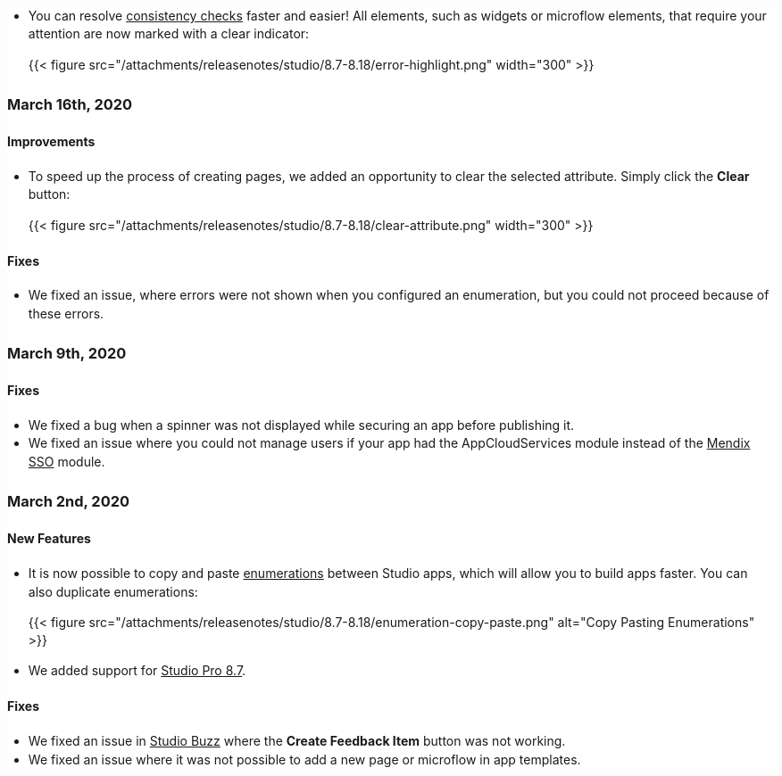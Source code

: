 * You can resolve [consistency checks](/studio8/consistency-errors/) faster and easier! All elements, such as widgets or microflow elements, that require your attention are now marked with a clear indicator:

	{{< figure src="/attachments/releasenotes/studio/8.7-8.18/error-highlight.png"   width="300"  >}}

### March 16th, 2020

#### Improvements

* To speed up the process of creating pages, we added an opportunity to clear the selected attribute. Simply click the **Clear** button:

    {{< figure src="/attachments/releasenotes/studio/8.7-8.18/clear-attribute.png"   width="300"  >}}

#### Fixes

* We fixed an issue, where errors were not shown when you configured an enumeration, but you could not proceed because of these errors. 


### March 9th, 2020

#### Fixes

* We fixed a bug when a spinner was not displayed while securing an app before publishing it.
* We fixed an issue where you could not manage users if your app had the AppCloudServices module instead of the [Mendix SSO](/appstore/modules/mendix-sso/) module.

### March 2nd, 2020

#### New Features

* It is now possible to copy and paste [enumerations](/studio8/domain-models-enumeration/) between Studio apps, which will allow you to build apps faster. You can also duplicate enumerations:

    {{< figure src="/attachments/releasenotes/studio/8.7-8.18/enumeration-copy-paste.png" alt="Copy Pasting Enumerations" >}}

* We added support for [Studio Pro 8.7](/releasenotes/studio-pro/8.7/). 

#### Fixes

* We fixed an issue in [Studio Buzz](/studio8/collaboration-buzz/) where the **Create Feedback Item** button was not working.
* We fixed an issue where it was not possible to add a new page or microflow in app templates.


